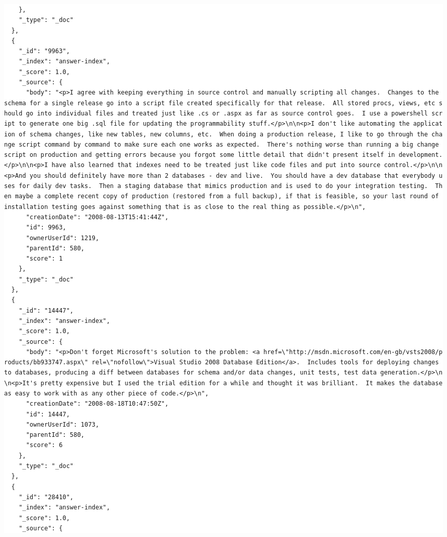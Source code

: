         },
        "_type": "_doc"
      },
      {
        "_id": "9963",
        "_index": "answer-index",
        "_score": 1.0,
        "_source": {
          "body": "<p>I agree with keeping everything in source control and manually scripting all changes.  Changes to the schema for a single release go into a script file created specifically for that release.  All stored procs, views, etc should go into individual files and treated just like .cs or .aspx as far as source control goes.  I use a powershell script to generate one big .sql file for updating the programmability stuff.</p>\n\n<p>I don't like automating the application of schema changes, like new tables, new columns, etc.  When doing a production release, I like to go through the change script command by command to make sure each one works as expected.  There's nothing worse than running a big change script on production and getting errors because you forgot some little detail that didn't present itself in development.</p>\n\n<p>I have also learned that indexes need to be treated just like code files and put into source control.</p>\n\n<p>And you should definitely have more than 2 databases - dev and live.  You should have a dev database that everybody uses for daily dev tasks.  Then a staging database that mimics production and is used to do your integration testing.  Then maybe a complete recent copy of production (restored from a full backup), if that is feasible, so your last round of installation testing goes against something that is as close to the real thing as possible.</p>\n",
          "creationDate": "2008-08-13T15:41:44Z",
          "id": 9963,
          "ownerUserId": 1219,
          "parentId": 580,
          "score": 1
        },
        "_type": "_doc"
      },
      {
        "_id": "14447",
        "_index": "answer-index",
        "_score": 1.0,
        "_source": {
          "body": "<p>Don't forget Microsoft's solution to the problem: <a href=\"http://msdn.microsoft.com/en-gb/vsts2008/products/bb933747.aspx\" rel=\"nofollow\">Visual Studio 2008 Database Edition</a>.  Includes tools for deploying changes to databases, producing a diff between databases for schema and/or data changes, unit tests, test data generation.</p>\n\n<p>It's pretty expensive but I used the trial edition for a while and thought it was brilliant.  It makes the database as easy to work with as any other piece of code.</p>\n",
          "creationDate": "2008-08-18T10:47:50Z",
          "id": 14447,
          "ownerUserId": 1073,
          "parentId": 580,
          "score": 6
        },
        "_type": "_doc"
      },
      {
        "_id": "28410",
        "_index": "answer-index",
        "_score": 1.0,
        "_source": {